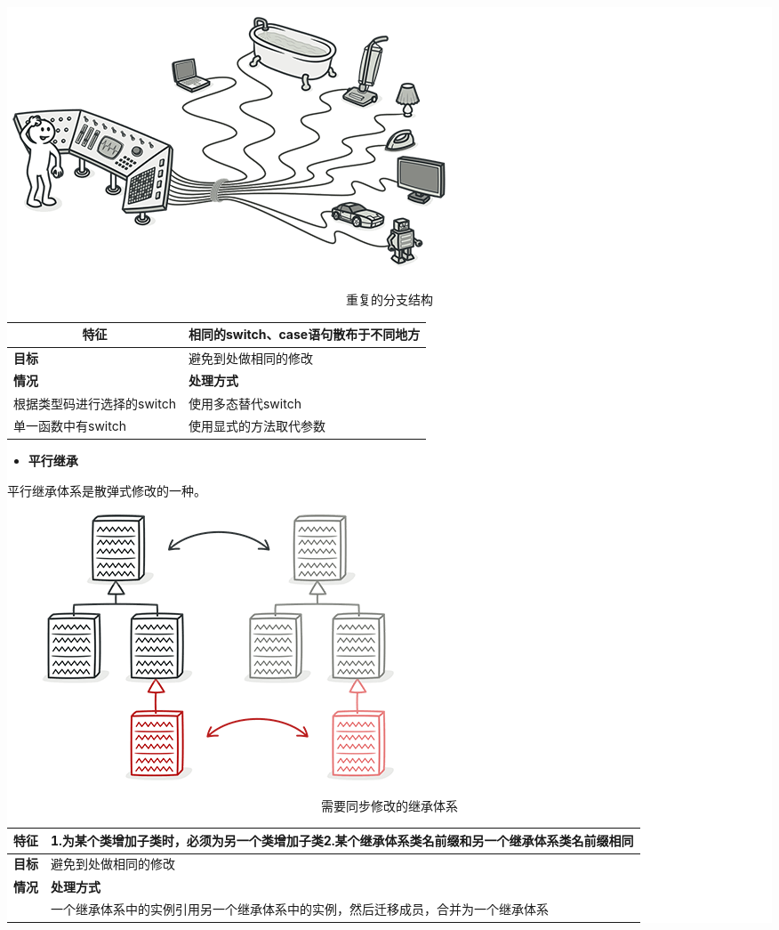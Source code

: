 ![代码的坏味道与重构技术](media/4e8ad6f7757d40dc9e114a2113b0f3e0.png)

<center>重复的分支结构</center>

| **特征**                   | 相同的switch、case语句散布于不同地方 |
| -------------------------- | ------------------------------------ |
| **目标**                   | 避免到处做相同的修改                 |
| **情况**                   | **处理方式**                         |
| 根据类型码进行选择的switch | 使用多态替代switch                   |
| 单一函数中有switch         | 使用显式的方法取代参数               |

- **平行继承**

平行继承体系是散弹式修改的一种。

![代码的坏味道与重构技术](media/1d8c6976160146609294cd417a1d6c5e.png)

<center>需要同步修改的继承体系</center>

| **特征** | 1.为某个类增加子类时，必须为另一个类增加子类2.某个继承体系类名前缀和另一个继承体系类名前缀相同 |
| -------- | ------------------------------------------------------------ |
| **目标** | 避免到处做相同的修改                                         |
| **情况** | **处理方式**                                                 |
|          | 一个继承体系中的实例引用另一个继承体系中的实例，然后迁移成员，合并为一个继承体系 |

